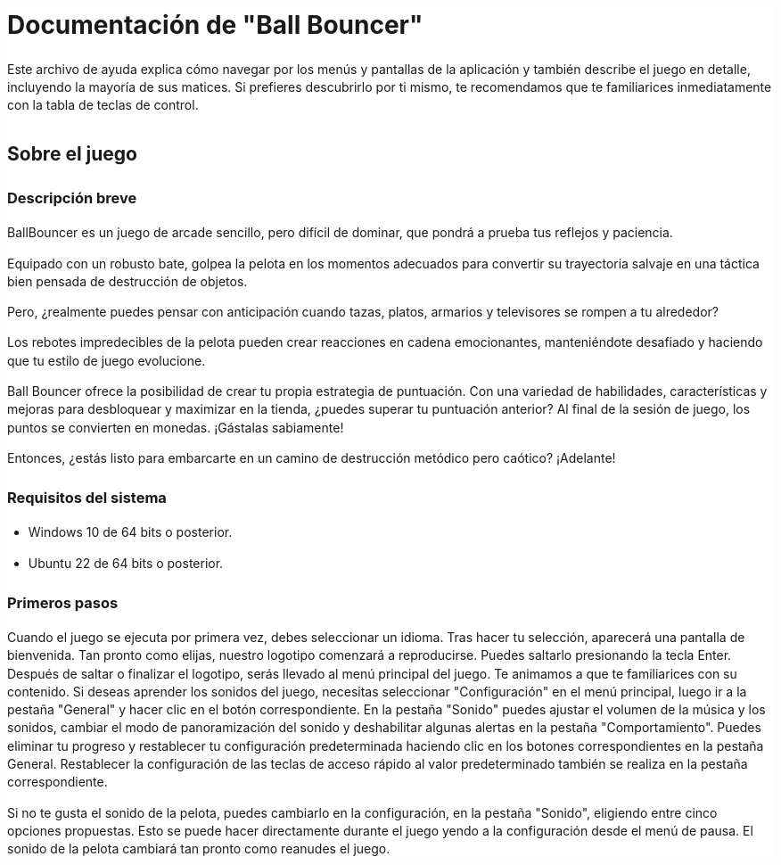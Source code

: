 # Documentación de "Ball Bouncer"

Este archivo de ayuda explica cómo navegar por los menús y pantallas de la aplicación y también describe el juego en detalle, incluyendo la mayoría de sus matices. Si prefieres descubrirlo por ti mismo, te recomendamos que te familiarices inmediatamente con la tabla de teclas de control.

## Sobre el juego

### Descripción breve

BallBouncer es un juego de arcade sencillo, pero difícil de dominar, que pondrá a prueba tus reflejos y paciencia.

Equipado con un robusto bate, golpea la pelota en los momentos adecuados para convertir su trayectoria salvaje en una táctica bien pensada de destrucción de objetos.

Pero, ¿realmente puedes pensar con anticipación cuando tazas, platos, armarios y televisores se rompen a tu alrededor?

Los rebotes impredecibles de la pelota pueden crear reacciones en cadena emocionantes, manteniéndote desafiado y haciendo que tu estilo de juego evolucione.

Ball Bouncer ofrece la posibilidad de crear tu propia estrategia de puntuación. Con una variedad de habilidades, características y mejoras para desbloquear y maximizar en la tienda, ¿puedes superar tu puntuación anterior? Al final de la sesión de juego, los puntos se convierten en monedas. ¡Gástalas sabiamente!

Entonces, ¿estás listo para embarcarte en un camino de destrucción metódico pero caótico? ¡Adelante!

### Requisitos del sistema

- Windows 10 de 64 bits o posterior.

- Ubuntu 22 de 64 bits o posterior.

### Primeros pasos

Cuando el juego se ejecuta por primera vez, debes seleccionar un idioma. Tras hacer tu selección, aparecerá una pantalla de bienvenida. Tan pronto como elijas, nuestro logotipo comenzará a reproducirse. Puedes saltarlo presionando la tecla Enter. Después de saltar o finalizar el logotipo, serás llevado al menú principal del juego. Te animamos a que te familiarices con su contenido. Si deseas aprender los sonidos del juego, necesitas seleccionar "Configuración" en el menú principal, luego ir a la pestaña "General" y hacer clic en el botón correspondiente. En la pestaña "Sonido" puedes ajustar el volumen de la música y los sonidos, cambiar el modo de panoramización del sonido y deshabilitar algunas alertas en la pestaña "Comportamiento".
Puedes eliminar tu progreso y restablecer tu configuración predeterminada haciendo clic en los botones correspondientes en la pestaña General. Restablecer la configuración de las teclas de acceso rápido al valor predeterminado también se realiza en la pestaña correspondiente.

Si no te gusta el sonido de la pelota, puedes cambiarlo en la configuración, en la pestaña "Sonido", eligiendo entre cinco opciones propuestas. Esto se puede hacer directamente durante el juego yendo a la configuración desde el menú de pausa. El sonido de la pelota cambiará tan pronto como reanudes el juego.
